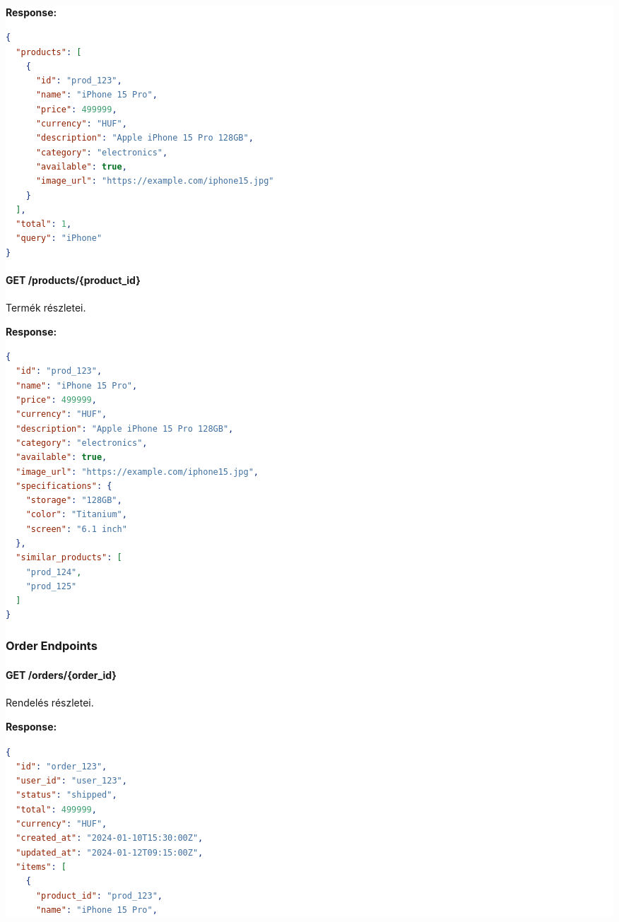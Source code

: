 **Response:**
```json
{
  "products": [
    {
      "id": "prod_123",
      "name": "iPhone 15 Pro",
      "price": 499999,
      "currency": "HUF",
      "description": "Apple iPhone 15 Pro 128GB",
      "category": "electronics",
      "available": true,
      "image_url": "https://example.com/iphone15.jpg"
    }
  ],
  "total": 1,
  "query": "iPhone"
}
```

#### GET /products/{product_id}
Termék részletei.

**Response:**
```json
{
  "id": "prod_123",
  "name": "iPhone 15 Pro",
  "price": 499999,
  "currency": "HUF",
  "description": "Apple iPhone 15 Pro 128GB",
  "category": "electronics",
  "available": true,
  "image_url": "https://example.com/iphone15.jpg",
  "specifications": {
    "storage": "128GB",
    "color": "Titanium",
    "screen": "6.1 inch"
  },
  "similar_products": [
    "prod_124",
    "prod_125"
  ]
}
```

### Order Endpoints

#### GET /orders/{order_id}
Rendelés részletei.

**Response:**
```json
{
  "id": "order_123",
  "user_id": "user_123",
  "status": "shipped",
  "total": 499999,
  "currency": "HUF",
  "created_at": "2024-01-10T15:30:00Z",
  "updated_at": "2024-01-12T09:15:00Z",
  "items": [
    {
      "product_id": "prod_123",
      "name": "iPhone 15 Pro",
```